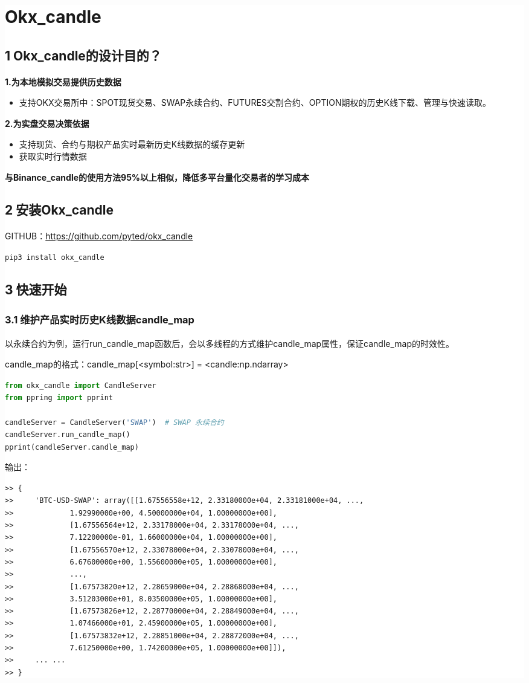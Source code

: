 # Okx_candle

## 1 Okx_candle的设计目的？

**1.为本地模拟交易提供历史数据**

- 支持OKX交易所中：SPOT现货交易、SWAP永续合约、FUTURES交割合约、OPTION期权的历史K线下载、管理与快速读取。

**2.为实盘交易决策依据**

- 支持现货、合约与期权产品实时最新历史K线数据的缓存更新
- 获取实时行情数据

**与Binance_candle的使用方法95%以上相似，降低多平台量化交易者的学习成本**

## 2 安装Okx_candle

GITHUB：https://github.com/pyted/okx_candle

```cmd
pip3 install okx_candle
```

## 3 快速开始

### 3.1 维护产品实时历史K线数据candle_map


以永续合约为例，运行run_candle_map函数后，会以多线程的方式维护candle_map属性，保证candle_map的时效性。

candle_map的格式：candle_map[\<symbol:str\>] = \<candle:np.ndarray\>

```python
from okx_candle import CandleServer
from ppring import pprint

candleServer = CandleServer('SWAP')  # SWAP 永续合约
candleServer.run_candle_map()
pprint(candleServer.candle_map)
```

输出：

```text
>> {
>>     'BTC-USD-SWAP': array([[1.67556558e+12, 2.33180000e+04, 2.33181000e+04, ...,
>>             1.92990000e+00, 4.50000000e+04, 1.00000000e+00],
>>             [1.67556564e+12, 2.33178000e+04, 2.33178000e+04, ...,
>>             7.12200000e-01, 1.66000000e+04, 1.00000000e+00],
>>             [1.67556570e+12, 2.33078000e+04, 2.33078000e+04, ...,
>>             6.67600000e+00, 1.55600000e+05, 1.00000000e+00],
>>             ...,
>>             [1.67573820e+12, 2.28659000e+04, 2.28868000e+04, ...,
>>             3.51203000e+01, 8.03500000e+05, 1.00000000e+00],
>>             [1.67573826e+12, 2.28770000e+04, 2.28849000e+04, ...,
>>             1.07466000e+01, 2.45900000e+05, 1.00000000e+00],
>>             [1.67573832e+12, 2.28851000e+04, 2.28872000e+04, ...,
>>             7.61250000e+00, 1.74200000e+05, 1.00000000e+00]]),
>>     ... ...
>> }
```
